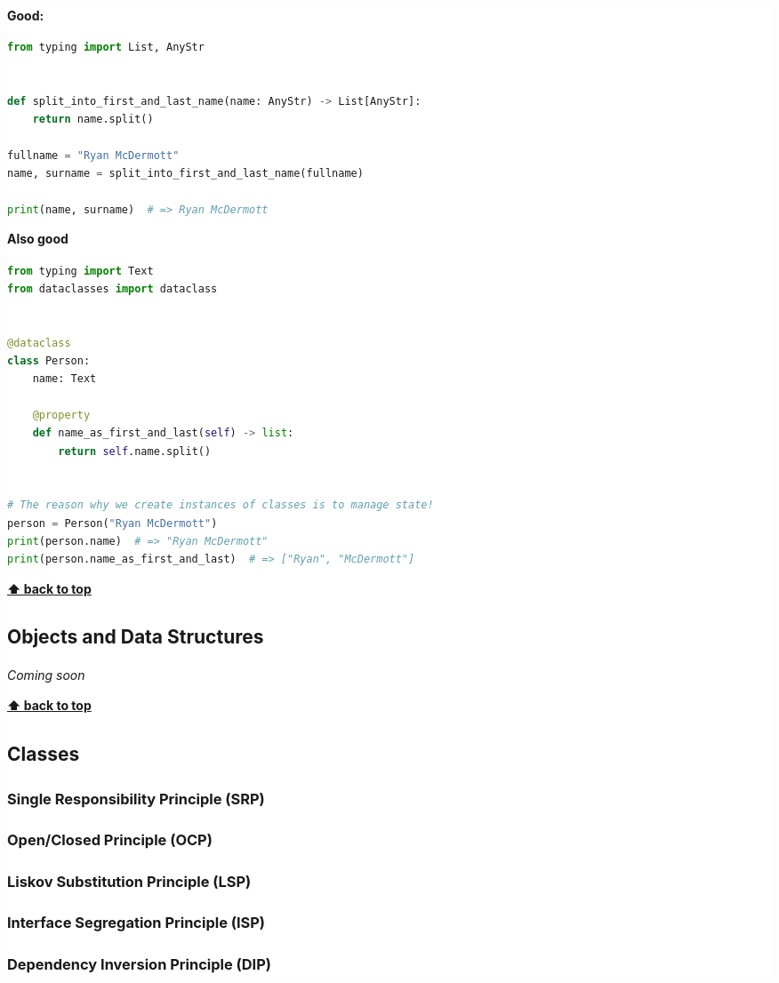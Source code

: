 **Good:**
```python
from typing import List, AnyStr


def split_into_first_and_last_name(name: AnyStr) -> List[AnyStr]:
    return name.split()

fullname = "Ryan McDermott"
name, surname = split_into_first_and_last_name(fullname)

print(name, surname)  # => Ryan McDermott
```

**Also good**
```python
from typing import Text
from dataclasses import dataclass


@dataclass
class Person:
    name: Text

    @property
    def name_as_first_and_last(self) -> list:
        return self.name.split() 


# The reason why we create instances of classes is to manage state!
person = Person("Ryan McDermott")
print(person.name)  # => "Ryan McDermott"
print(person.name_as_first_and_last)  # => ["Ryan", "McDermott"]
```

**[⬆ back to top](#table-of-contents)**

## **Objects and Data Structures**

*Coming soon*

**[⬆ back to top](#table-of-contents)**

## **Classes**

### **Single Responsibility Principle (SRP)**
### **Open/Closed Principle (OCP)**
### **Liskov Substitution Principle (LSP)**
### **Interface Segregation Principle (ISP)**
### **Dependency Inversion Principle (DIP)**
